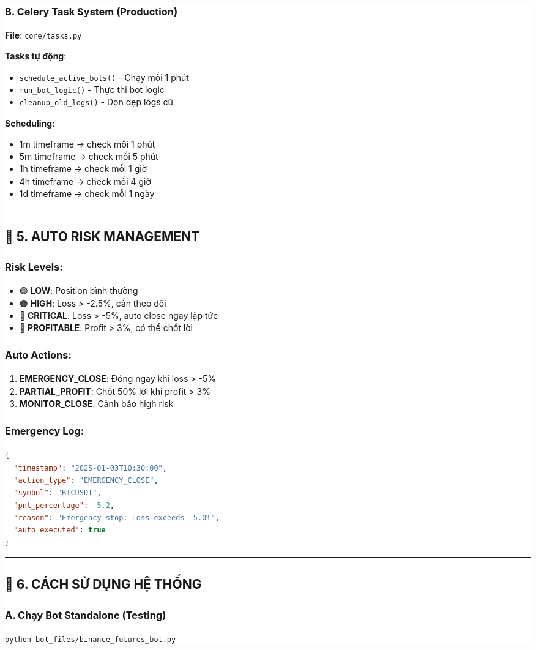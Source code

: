 ### **B. Celery Task System** (Production)
**File**: `core/tasks.py`

**Tasks tự động**:
- `schedule_active_bots()` - Chạy mỗi 1 phút
- `run_bot_logic()` - Thực thi bot logic  
- `cleanup_old_logs()` - Dọn dẹp logs cũ

**Scheduling**:
- 1m timeframe → check mỗi 1 phút
- 5m timeframe → check mỗi 5 phút  
- 1h timeframe → check mỗi 1 giờ
- 4h timeframe → check mỗi 4 giờ
- 1d timeframe → check mỗi 1 ngày

---

## 🚨 **5. AUTO RISK MANAGEMENT**

### **Risk Levels**:
- 🟢 **LOW**: Position bình thường
- 🟠 **HIGH**: Loss > -2.5%, cần theo dõi
- 🔴 **CRITICAL**: Loss > -5%, auto close ngay lập tức
- 💚 **PROFITABLE**: Profit > 3%, có thể chốt lời

### **Auto Actions**:
1. **EMERGENCY_CLOSE**: Đóng ngay khi loss > -5%
2. **PARTIAL_PROFIT**: Chốt 50% lời khi profit > 3%
3. **MONITOR_CLOSE**: Cảnh báo high risk

### **Emergency Log**:
```json
{
  "timestamp": "2025-01-03T10:30:00",
  "action_type": "EMERGENCY_CLOSE",
  "symbol": "BTCUSDT", 
  "pnl_percentage": -5.2,
  "reason": "Emergency stop: Loss exceeds -5.0%",
  "auto_executed": true
}
```

---

## 🔧 **6. CÁCH SỬ DỤNG HỆ THỐNG**

### **A. Chạy Bot Standalone** (Testing)
```bash
python bot_files/binance_futures_bot.py
```
